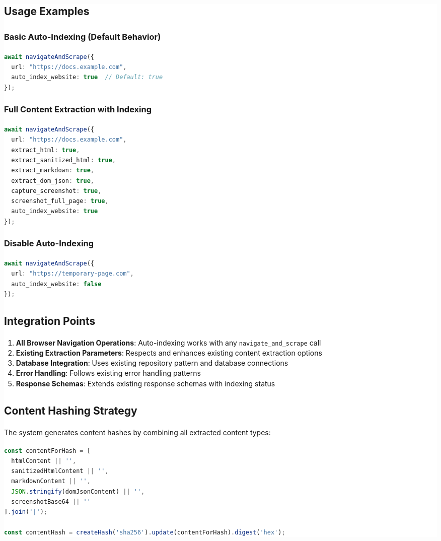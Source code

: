 ## Usage Examples

### Basic Auto-Indexing (Default Behavior)
```typescript
await navigateAndScrape({
  url: "https://docs.example.com",
  auto_index_website: true  // Default: true
});
```

### Full Content Extraction with Indexing
```typescript
await navigateAndScrape({
  url: "https://docs.example.com",
  extract_html: true,
  extract_sanitized_html: true,
  extract_markdown: true,
  extract_dom_json: true,
  capture_screenshot: true,
  screenshot_full_page: true,
  auto_index_website: true
});
```

### Disable Auto-Indexing
```typescript
await navigateAndScrape({
  url: "https://temporary-page.com",
  auto_index_website: false
});
```

## Integration Points

1. **All Browser Navigation Operations**: Auto-indexing works with any `navigate_and_scrape` call
2. **Existing Extraction Parameters**: Respects and enhances existing content extraction options
3. **Database Integration**: Uses existing repository pattern and database connections
4. **Error Handling**: Follows existing error handling patterns
5. **Response Schemas**: Extends existing response schemas with indexing status

## Content Hashing Strategy

The system generates content hashes by combining all extracted content types:

```typescript
const contentForHash = [
  htmlContent || '',
  sanitizedHtmlContent || '',
  markdownContent || '',
  JSON.stringify(domJsonContent) || '',
  screenshotBase64 || ''
].join('|');

const contentHash = createHash('sha256').update(contentForHash).digest('hex');
```
